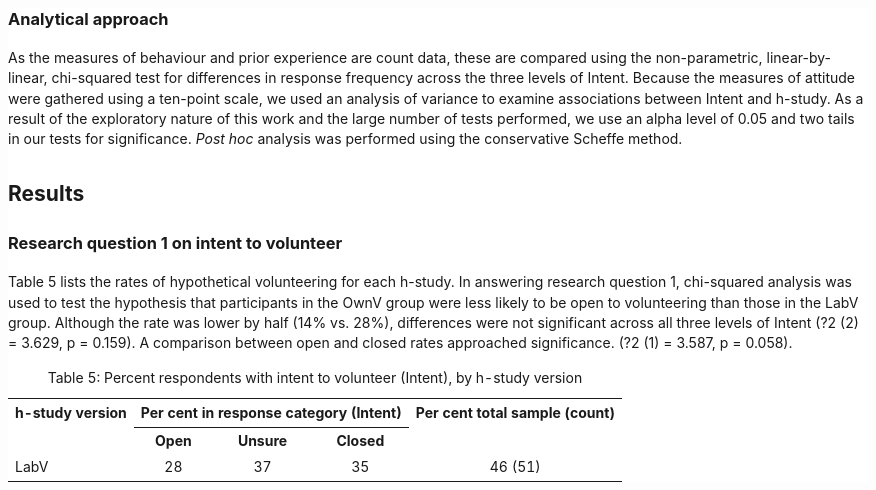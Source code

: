 ### Analytical approach

As the measures of behaviour and prior experience are count data, these are compared using the non-parametric, linear-by-linear, chi-squared test for differences in response frequency across the three levels of Intent. Because the measures of attitude were gathered using a ten-point scale, we used an analysis of variance to examine associations between Intent and h-study. As a result of the exploratory nature of this work and the large number of tests performed, we use an alpha level of 0.05 and two tails in our tests for significance. _Post hoc_ analysis was performed using the conservative Scheffe method.

## Results

### Research question 1 on intent to volunteer

Table 5 lists the rates of hypothetical volunteering for each h-study. In answering research question 1, chi-squared analysis was used to test the hypothesis that participants in the OwnV group were less likely to be open to volunteering than those in the LabV group. Although the rate was lower by half (14% vs. 28%), differences were not significant across all three levels of Intent (?2 (2) = 3.629, p = 0.159). A comparison between open and closed rates approached significance. (?2 (1) = 3.587, p = 0.058).

<table class="center"><caption>  
Table 5: Percent respondents with intent to volunteer (Intent), by h-study version</caption>

<tbody>

<tr>

<th rowspan="2">h-study version</th>

<th colspan="3">Per cent in response category (Intent)</th>

<th rowspan="2">Per cent total sample (count)</th>

</tr>

<tr>

<th>Open</th>

<th>Unsure</th>

<th>Closed</th>

</tr>

<tr>

<td>LabV</td>

<td style="text-align:center;">28</td>

<td style="text-align:center;">37</td>

<td style="text-align:center;">35</td>

<td style="text-align:center;">46 (51)</td>

</tr>
